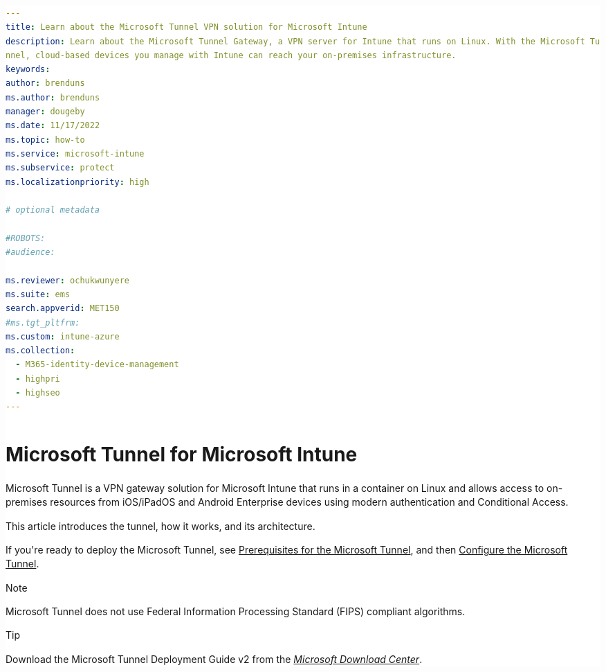 ```yaml
---
title: Learn about the Microsoft Tunnel VPN solution for Microsoft Intune
description: Learn about the Microsoft Tunnel Gateway, a VPN server for Intune that runs on Linux. With the Microsoft Tunnel, cloud-based devices you manage with Intune can reach your on-premises infrastructure. 
keywords:
author: brenduns
ms.author: brenduns
manager: dougeby
ms.date: 11/17/2022
ms.topic: how-to
ms.service: microsoft-intune
ms.subservice: protect
ms.localizationpriority: high

# optional metadata

#ROBOTS:
#audience:

ms.reviewer: ochukwunyere
ms.suite: ems
search.appverid: MET150
#ms.tgt_pltfrm:
ms.custom: intune-azure
ms.collection: 
  - M365-identity-device-management
  - highpri
  - highseo
---
```


# Microsoft Tunnel for Microsoft Intune

Microsoft Tunnel is a VPN gateway solution for Microsoft Intune that runs in a container on Linux and allows access to on-premises resources from iOS/iPadOS and Android Enterprise devices using modern authentication and Conditional Access.

This article introduces the tunnel, how it works, and its architecture.

If you're ready to deploy the Microsoft Tunnel, see [Prerequisites for the Microsoft Tunnel](microsoft-tunnel-prerequisites.md), and then [Configure the Microsoft Tunnel](microsoft-tunnel-configure.md).

> [!NOTE]
> Microsoft Tunnel does not use Federal Information Processing Standard (FIPS) compliant algorithms.

> [!TIP]
> Download the Microsoft Tunnel Deployment Guide v2 from the [*Microsoft Download Center*](https://www.microsoft.com/download/details.aspx?id=102274).

